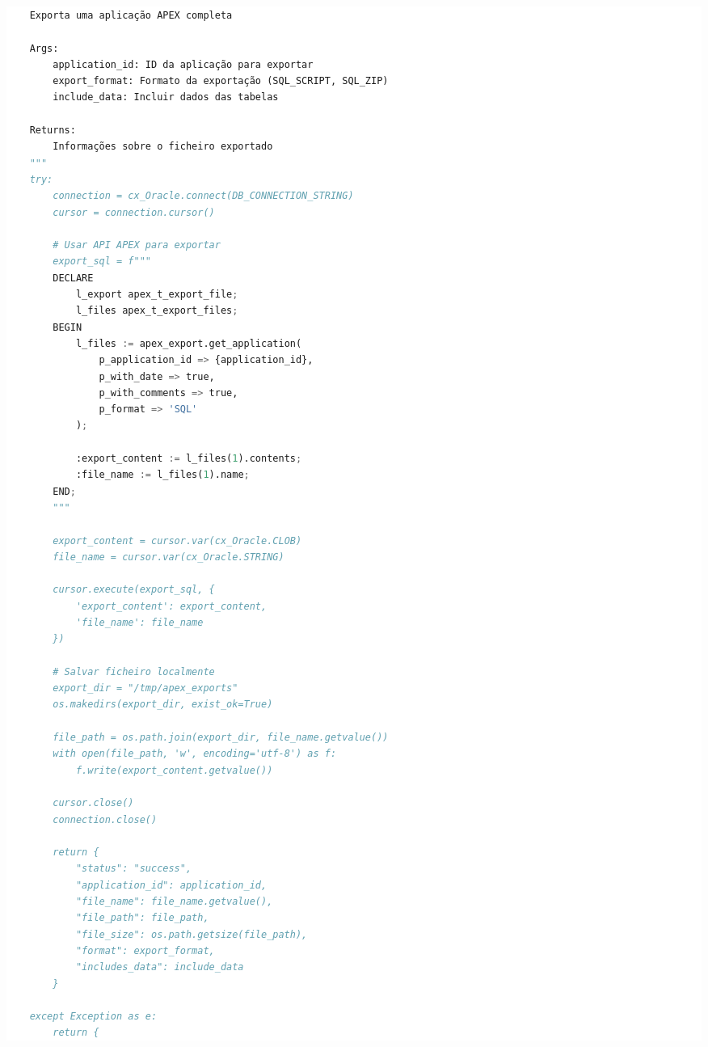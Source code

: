 ```python
    Exporta uma aplicação APEX completa
    
    Args:
        application_id: ID da aplicação para exportar
        export_format: Formato da exportação (SQL_SCRIPT, SQL_ZIP)
        include_data: Incluir dados das tabelas
    
    Returns:
        Informações sobre o ficheiro exportado
    """
    try:
        connection = cx_Oracle.connect(DB_CONNECTION_STRING)
        cursor = connection.cursor()
        
        # Usar API APEX para exportar
        export_sql = f"""
        DECLARE
            l_export apex_t_export_file;
            l_files apex_t_export_files;
        BEGIN
            l_files := apex_export.get_application(
                p_application_id => {application_id},
                p_with_date => true,
                p_with_comments => true,
                p_format => 'SQL'
            );
            
            :export_content := l_files(1).contents;
            :file_name := l_files(1).name;
        END;
        """
        
        export_content = cursor.var(cx_Oracle.CLOB)
        file_name = cursor.var(cx_Oracle.STRING)
        
        cursor.execute(export_sql, {
            'export_content': export_content,
            'file_name': file_name
        })
        
        # Salvar ficheiro localmente
        export_dir = "/tmp/apex_exports"
        os.makedirs(export_dir, exist_ok=True)
        
        file_path = os.path.join(export_dir, file_name.getvalue())
        with open(file_path, 'w', encoding='utf-8') as f:
            f.write(export_content.getvalue())
        
        cursor.close()
        connection.close()
        
        return {
            "status": "success",
            "application_id": application_id,
            "file_name": file_name.getvalue(),
            "file_path": file_path,
            "file_size": os.path.getsize(file_path),
            "format": export_format,
            "includes_data": include_data
        }
        
    except Exception as e:
        return {
```